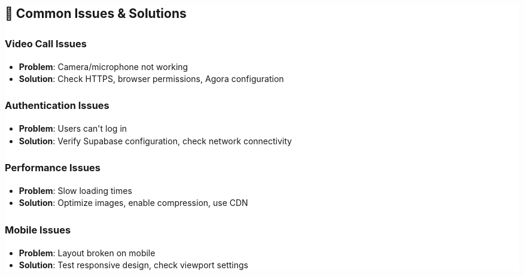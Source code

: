 ## 🔧 **Common Issues & Solutions**

### Video Call Issues
- **Problem**: Camera/microphone not working
- **Solution**: Check HTTPS, browser permissions, Agora configuration

### Authentication Issues
- **Problem**: Users can't log in
- **Solution**: Verify Supabase configuration, check network connectivity

### Performance Issues
- **Problem**: Slow loading times
- **Solution**: Optimize images, enable compression, use CDN

### Mobile Issues
- **Problem**: Layout broken on mobile
- **Solution**: Test responsive design, check viewport settings

